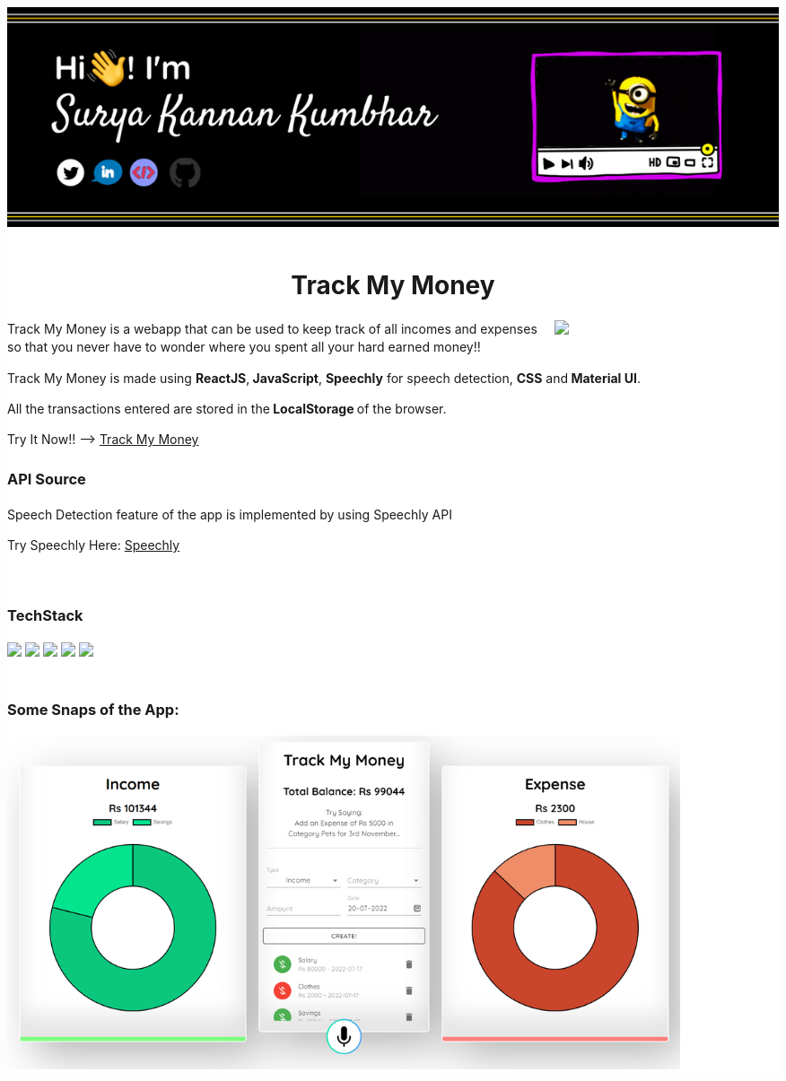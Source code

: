 [<img src="./src/readme/banner.gif" />](https://suryakannankumbhar.netlify.app/)
<br />

<h1 align="center">Track My Money</h1>

<div><img src="https://media.giphy.com/media/xTiTnqUxyWbsAXq7Ju/giphy.gif" width="250px" align='right'>

<p>Track My Money is a webapp that can be used to keep track of all incomes and expenses so that you never have to wonder where you spent all your hard earned money!!</p>
Track My Money is made using <strong>ReactJS</strong>,<strong> JavaScript</strong>, <strong> Speechly</strong> for speech detection, <strong> CSS</strong> and<strong> Material UI</strong>.</p>
<p>All the transactions entered are stored in the<strong> LocalStorage </strong>of the browser.</p>
Try It Now!! --> <a href="https://track-my-money-v1.netlify.app/">Track My Money</a>
<br />
<h3>API Source</h3>
Speech Detection feature of the app is implemented by using Speechly API
<p>Try Speechly Here: <a href="https://www.speechly.com/">Speechly</a></p> 
<br />
<h3>TechStack</h3>
<div flexDirection="row">
<img src="https://img.shields.io/static/v1?label=ReactJS&message= &color=green"> <img src="https://img.shields.io/static/v1?label=JavaScript&message= &color=pink"> <img src="https://img.shields.io/static/v1?label=Speechly&message=API for Speech Detection&color=blue"> <img src="https://img.shields.io/static/v1?label=CSS&message= &color=orange"> <img src="https://img.shields.io/static/v1?label=MaterialUI&message= &color=violet"> 
</div>
<br />
<h3>Some Snaps of the App:</h3>
<kbd><img src="./src/readme/Screenshot%202022-07-20%20235948.png" width="750" title=""></kbd>